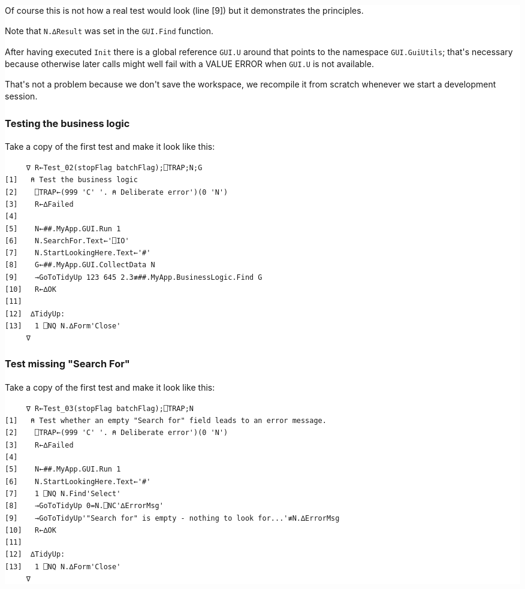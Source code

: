 Of course this is not how a real test would look  (line [9]) but it demonstrates the principles.

Note that `N.∆Result` was set in the `GUI.Find` function.

After having executed `Init` there is a global reference `GUI.U` around that points to the namespace `GUI.GuiUtils`; that's necessary because otherwise later calls might well fail with a VALUE ERROR when `GUI.U` is not available.

That's not a problem because we don't save the workspace, we recompile it from scratch whenever we start a development session.


### Testing the business logic

Take a copy of the first test and make it look like this:

~~~
     ∇ R←Test_02(stopFlag batchFlag);⎕TRAP;N;G
[1]   ⍝ Test the business logic
[2]    ⎕TRAP←(999 'C' '. ⍝ Deliberate error')(0 'N')
[3]    R←∆Failed
[4]
[5]    N←##.MyApp.GUI.Run 1
[6]    N.SearchFor.Text←'⎕IO'
[7]    N.StartLookingHere.Text←'#'
[8]    G←##.MyApp.GUI.CollectData N
[9]    →GoToTidyUp 123 645 2.3≢##.MyApp.BusinessLogic.Find G
[10]   R←∆OK
[11]
[12]  ∆TidyUp:
[13]   1 ⎕NQ N.∆Form'Close'
     ∇
~~~


### Test missing "Search For"

Take a copy of the first test and make it look like this:

~~~
     ∇ R←Test_03(stopFlag batchFlag);⎕TRAP;N
[1]   ⍝ Test whether an empty "Search for" field leads to an error message.
[2]    ⎕TRAP←(999 'C' '. ⍝ Deliberate error')(0 'N')
[3]    R←∆Failed
[4]
[5]    N←##.MyApp.GUI.Run 1
[6]    N.StartLookingHere.Text←'#'
[7]    1 ⎕NQ N.Find'Select'
[8]    →GoToTidyUp 0=N.⎕NC'∆ErrorMsg'
[9]    →GoToTidyUp'"Search for" is empty - nothing to look for...'≢N.∆ErrorMsg
[10]   R←∆OK
[11]
[12]  ∆TidyUp:
[13]   1 ⎕NQ N.∆Form'Close'
     ∇
~~~


[^appstream]: <https://aws.amazon.com/appstream2/>